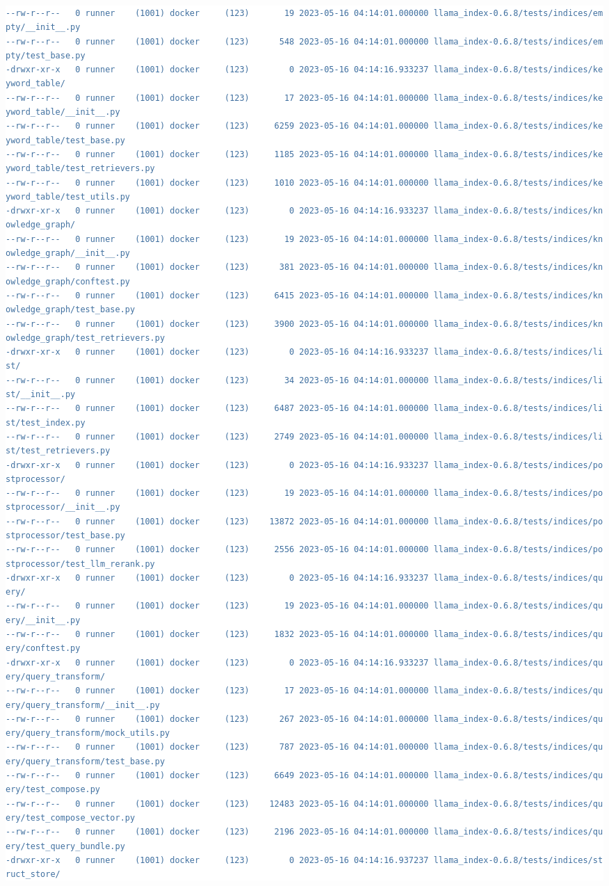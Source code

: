 ```diff
--rw-r--r--   0 runner    (1001) docker     (123)       19 2023-05-16 04:14:01.000000 llama_index-0.6.8/tests/indices/empty/__init__.py
--rw-r--r--   0 runner    (1001) docker     (123)      548 2023-05-16 04:14:01.000000 llama_index-0.6.8/tests/indices/empty/test_base.py
-drwxr-xr-x   0 runner    (1001) docker     (123)        0 2023-05-16 04:14:16.933237 llama_index-0.6.8/tests/indices/keyword_table/
--rw-r--r--   0 runner    (1001) docker     (123)       17 2023-05-16 04:14:01.000000 llama_index-0.6.8/tests/indices/keyword_table/__init__.py
--rw-r--r--   0 runner    (1001) docker     (123)     6259 2023-05-16 04:14:01.000000 llama_index-0.6.8/tests/indices/keyword_table/test_base.py
--rw-r--r--   0 runner    (1001) docker     (123)     1185 2023-05-16 04:14:01.000000 llama_index-0.6.8/tests/indices/keyword_table/test_retrievers.py
--rw-r--r--   0 runner    (1001) docker     (123)     1010 2023-05-16 04:14:01.000000 llama_index-0.6.8/tests/indices/keyword_table/test_utils.py
-drwxr-xr-x   0 runner    (1001) docker     (123)        0 2023-05-16 04:14:16.933237 llama_index-0.6.8/tests/indices/knowledge_graph/
--rw-r--r--   0 runner    (1001) docker     (123)       19 2023-05-16 04:14:01.000000 llama_index-0.6.8/tests/indices/knowledge_graph/__init__.py
--rw-r--r--   0 runner    (1001) docker     (123)      381 2023-05-16 04:14:01.000000 llama_index-0.6.8/tests/indices/knowledge_graph/conftest.py
--rw-r--r--   0 runner    (1001) docker     (123)     6415 2023-05-16 04:14:01.000000 llama_index-0.6.8/tests/indices/knowledge_graph/test_base.py
--rw-r--r--   0 runner    (1001) docker     (123)     3900 2023-05-16 04:14:01.000000 llama_index-0.6.8/tests/indices/knowledge_graph/test_retrievers.py
-drwxr-xr-x   0 runner    (1001) docker     (123)        0 2023-05-16 04:14:16.933237 llama_index-0.6.8/tests/indices/list/
--rw-r--r--   0 runner    (1001) docker     (123)       34 2023-05-16 04:14:01.000000 llama_index-0.6.8/tests/indices/list/__init__.py
--rw-r--r--   0 runner    (1001) docker     (123)     6487 2023-05-16 04:14:01.000000 llama_index-0.6.8/tests/indices/list/test_index.py
--rw-r--r--   0 runner    (1001) docker     (123)     2749 2023-05-16 04:14:01.000000 llama_index-0.6.8/tests/indices/list/test_retrievers.py
-drwxr-xr-x   0 runner    (1001) docker     (123)        0 2023-05-16 04:14:16.933237 llama_index-0.6.8/tests/indices/postprocessor/
--rw-r--r--   0 runner    (1001) docker     (123)       19 2023-05-16 04:14:01.000000 llama_index-0.6.8/tests/indices/postprocessor/__init__.py
--rw-r--r--   0 runner    (1001) docker     (123)    13872 2023-05-16 04:14:01.000000 llama_index-0.6.8/tests/indices/postprocessor/test_base.py
--rw-r--r--   0 runner    (1001) docker     (123)     2556 2023-05-16 04:14:01.000000 llama_index-0.6.8/tests/indices/postprocessor/test_llm_rerank.py
-drwxr-xr-x   0 runner    (1001) docker     (123)        0 2023-05-16 04:14:16.933237 llama_index-0.6.8/tests/indices/query/
--rw-r--r--   0 runner    (1001) docker     (123)       19 2023-05-16 04:14:01.000000 llama_index-0.6.8/tests/indices/query/__init__.py
--rw-r--r--   0 runner    (1001) docker     (123)     1832 2023-05-16 04:14:01.000000 llama_index-0.6.8/tests/indices/query/conftest.py
-drwxr-xr-x   0 runner    (1001) docker     (123)        0 2023-05-16 04:14:16.933237 llama_index-0.6.8/tests/indices/query/query_transform/
--rw-r--r--   0 runner    (1001) docker     (123)       17 2023-05-16 04:14:01.000000 llama_index-0.6.8/tests/indices/query/query_transform/__init__.py
--rw-r--r--   0 runner    (1001) docker     (123)      267 2023-05-16 04:14:01.000000 llama_index-0.6.8/tests/indices/query/query_transform/mock_utils.py
--rw-r--r--   0 runner    (1001) docker     (123)      787 2023-05-16 04:14:01.000000 llama_index-0.6.8/tests/indices/query/query_transform/test_base.py
--rw-r--r--   0 runner    (1001) docker     (123)     6649 2023-05-16 04:14:01.000000 llama_index-0.6.8/tests/indices/query/test_compose.py
--rw-r--r--   0 runner    (1001) docker     (123)    12483 2023-05-16 04:14:01.000000 llama_index-0.6.8/tests/indices/query/test_compose_vector.py
--rw-r--r--   0 runner    (1001) docker     (123)     2196 2023-05-16 04:14:01.000000 llama_index-0.6.8/tests/indices/query/test_query_bundle.py
-drwxr-xr-x   0 runner    (1001) docker     (123)        0 2023-05-16 04:14:16.937237 llama_index-0.6.8/tests/indices/struct_store/
```
